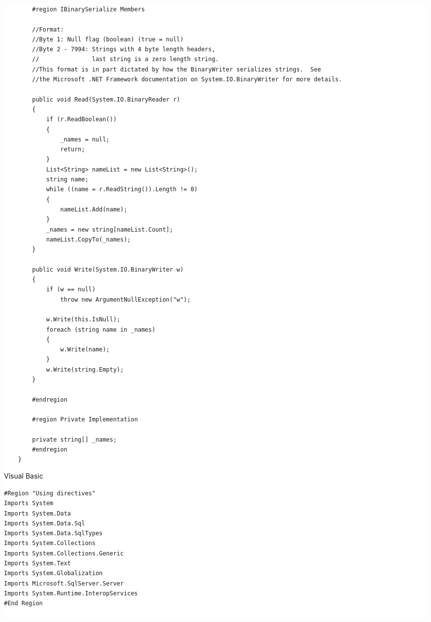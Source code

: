 ```  
        #region IBinarySerialize Members  
  
        //Format:   
        //Byte 1: Null flag (boolean) (true = null)  
        //Byte 2 - 7994: Strings with 4 byte length headers,  
        //               last string is a zero length string.  
        //This format is in part dictated by how the BinaryWriter serializes strings.  See  
        //the Microsoft .NET Framework documentation on System.IO.BinaryWriter for more details.  
  
        public void Read(System.IO.BinaryReader r)  
        {  
            if (r.ReadBoolean())  
            {  
                _names = null;  
                return;  
            }  
            List<String> nameList = new List<String>();  
            string name;  
            while ((name = r.ReadString()).Length != 0)  
            {  
                nameList.Add(name);  
            }  
            _names = new string[nameList.Count];  
            nameList.CopyTo(_names);  
        }  
  
        public void Write(System.IO.BinaryWriter w)  
        {  
            if (w == null)  
                throw new ArgumentNullException("w");  
  
            w.Write(this.IsNull);  
            foreach (string name in _names)  
            {  
                w.Write(name);  
            }  
            w.Write(string.Empty);              
        }  
  
        #endregion  
  
        #region Private Implementation  
  
        private string[] _names;  
        #endregion  
    }  
```  
  
 Visual Basic  
  
```  
#Region "Using directives"  
Imports System  
Imports System.Data  
Imports System.Data.Sql  
Imports System.Data.SqlTypes  
Imports System.Collections  
Imports System.Collections.Generic  
Imports System.Text  
Imports System.Globalization  
Imports Microsoft.SqlServer.Server  
Imports System.Runtime.InteropServices  
#End Region  
  
```